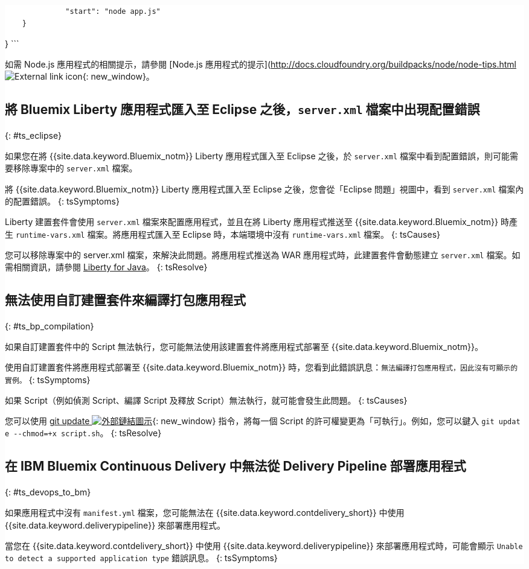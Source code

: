                   "start": "node app.js"
        }
 }
    ```

如需 Node.js 應用程式的相關提示，請參閱 [Node.js 應用程式的提示](http://docs.cloudfoundry.org/buildpacks/node/node-tips.html ![External link icon](../icons/launch-glyph.svg "外部鏈結圖示"){: new_window}。


## 將 Bluemix Liberty 應用程式匯入至 Eclipse 之後，`server.xml` 檔案中出現配置錯誤
{: #ts_eclipse}

如果您在將 {{site.data.keyword.Bluemix_notm}} Liberty 應用程式匯入至 Eclipse 之後，於 `server.xml` 檔案中看到配置錯誤，則可能需要移除專案中的 `server.xml` 檔案。

將 {{site.data.keyword.Bluemix_notm}} Liberty 應用程式匯入至 Eclipse 之後，您會從「Eclipse 問題」視圖中，看到 `server.xml` 檔案內的配置錯誤。
{: tsSymptoms}

Liberty 建置套件會使用 `server.xml` 檔案來配置應用程式，並且在將 Liberty 應用程式推送至 {{site.data.keyword.Bluemix_notm}} 時產生 `runtime-vars.xml` 檔案。將應用程式匯入至 Eclipse 時，本端環境中沒有 `runtime-vars.xml` 檔案。
{: tsCauses}

您可以移除專案中的 server.xml 檔案，來解決此問題。將應用程式推送為 WAR 應用程式時，此建置套件會動態建立 `server.xml` 檔案。如需相關資訊，請參閱 [Liberty for Java](/docs/runtimes/liberty/index.html)。
{: tsResolve}


## 無法使用自訂建置套件來編譯打包應用程式
{: #ts_bp_compilation}

如果自訂建置套件中的 Script 無法執行，您可能無法使用該建置套件將應用程式部署至 {{site.data.keyword.Bluemix_notm}}。

使用自訂建置套件將應用程式部署至 {{site.data.keyword.Bluemix_notm}} 時，您看到此錯誤訊息：`無法編譯打包應用程式，因此沒有可顯示的實例。`
{: tsSymptoms}

如果 Script（例如偵測 Script、編譯 Script 及釋放 Script）無法執行，就可能會發生此問題。
{: tsCauses}

您可以使用 [git update ![外部鏈結圖示](../icons/launch-glyph.svg "外部鏈結圖示")](http://git-scm.com/docs/git-update-index){: new_window} 指令，將每一個 Script 的許可權變更為「可執行」。例如，您可以鍵入 `git update --chmod=+x script.sh`。
{: tsResolve}

## 在 IBM Bluemix Continuous Delivery 中無法從 Delivery Pipeline 部署應用程式
 {: #ts_devops_to_bm}

 如果應用程式中沒有 `manifest.yml` 檔案，您可能無法在 {{site.data.keyword.contdelivery_short}} 中使用 {{site.data.keyword.deliverypipeline}} 來部署應用程式。

 當您在 {{site.data.keyword.contdelivery_short}} 中使用 {{site.data.keyword.deliverypipeline}} 來部署應用程式時，可能會顯示 `Unable to detect a supported application type` 錯誤訊息。
 {: tsSymptoms}
